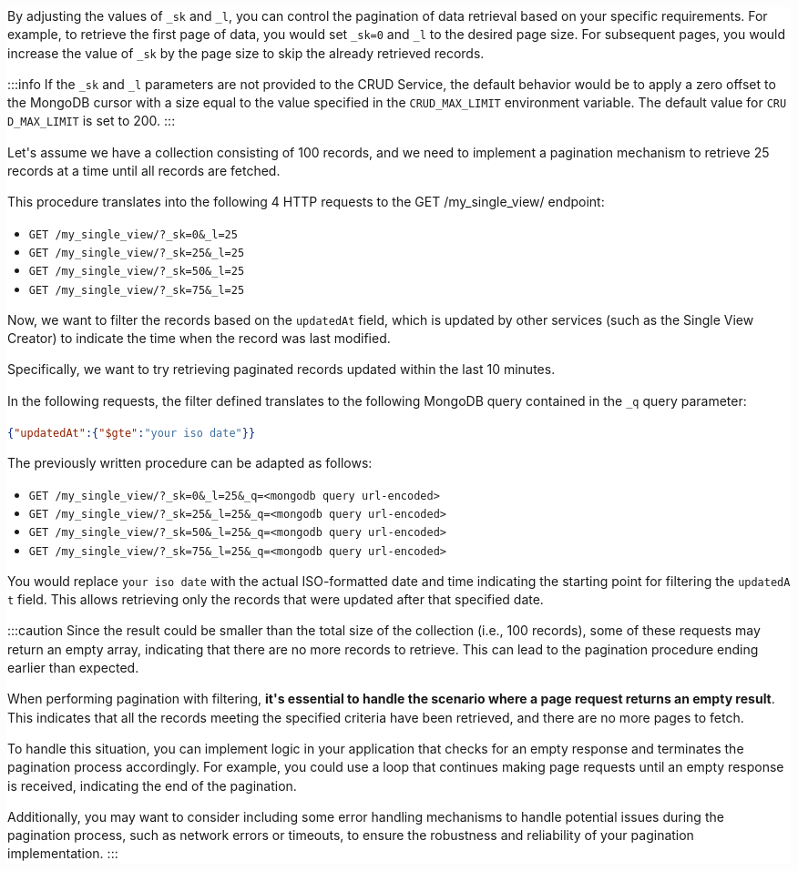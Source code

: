 By adjusting the values of `_sk` and `_l`, you can control the pagination of data retrieval based on your specific requirements. For example, to retrieve the first page of data, you would set `_sk=0` and `_l` to the desired page size. For subsequent pages, you would increase the value of `_sk` by the page size to skip the already retrieved records.

:::info
If the `_sk` and `_l` parameters are not provided to the CRUD Service, the default behavior would be to apply a zero offset to the MongoDB cursor with a size equal to the value specified in the `CRUD_MAX_LIMIT` environment variable. The default value for `CRUD_MAX_LIMIT` is set to 200.
:::

Let's assume we have a collection consisting of 100 records, and we need to implement a pagination mechanism to retrieve 25 records at a time until all records are fetched.

This procedure translates into the following 4 HTTP requests to the GET /my_single_view/ endpoint:

- `GET /my_single_view/?_sk=0&_l=25`
- `GET /my_single_view/?_sk=25&_l=25`
- `GET /my_single_view/?_sk=50&_l=25`
- `GET /my_single_view/?_sk=75&_l=25`

Now, we want to filter the records based on the `updatedAt` field, which is updated by other services (such as the Single View Creator) to indicate the time when the record was last modified. 

Specifically, we want to try retrieving paginated records updated within the last 10 minutes.

In the following requests, the filter defined translates to the following MongoDB query contained in the `_q` query parameter:

```json
{"updatedAt":{"$gte":"your iso date"}}
```

The previously written procedure can be adapted as follows:

- `GET /my_single_view/?_sk=0&_l=25&_q=<mongodb query url-encoded>`
- `GET /my_single_view/?_sk=25&_l=25&_q=<mongodb query url-encoded>`
- `GET /my_single_view/?_sk=50&_l=25&_q=<mongodb query url-encoded>`
- `GET /my_single_view/?_sk=75&_l=25&_q=<mongodb query url-encoded>`


You would replace `your iso date` with the actual ISO-formatted date and time indicating the starting point for filtering the `updatedAt` field. This allows retrieving only the records that were updated after that specified date.

:::caution
Since the result could be smaller than the total size of the collection (i.e., 100 records), some of these requests may return an empty array, indicating that there are no more records to retrieve. This can lead to the pagination procedure ending earlier than expected.

When performing pagination with filtering, **it's essential to handle the scenario where a page request returns an empty result**. This indicates that all the records meeting the specified criteria have been retrieved, and there are no more pages to fetch.

To handle this situation, you can implement logic in your application that checks for an empty response and terminates the pagination process accordingly. For example, you could use a loop that continues making page requests until an empty response is received, indicating the end of the pagination.

Additionally, you may want to consider including some error handling mechanisms to handle potential issues during the pagination process, such as network errors or timeouts, to ensure the robustness and reliability of your pagination implementation.
:::
